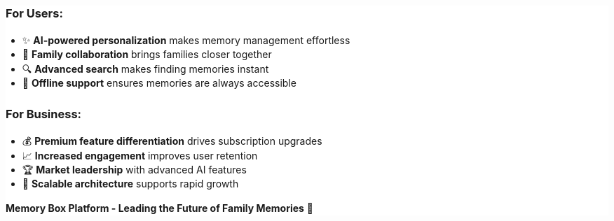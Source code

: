### **For Users:**
- ✨ **AI-powered personalization** makes memory management effortless
- 👥 **Family collaboration** brings families closer together
- 🔍 **Advanced search** makes finding memories instant
- 📱 **Offline support** ensures memories are always accessible

### **For Business:**
- 💰 **Premium feature differentiation** drives subscription upgrades
- 📈 **Increased engagement** improves user retention
- 🏆 **Market leadership** with advanced AI features
- 🚀 **Scalable architecture** supports rapid growth

**Memory Box Platform - Leading the Future of Family Memories** 💝
